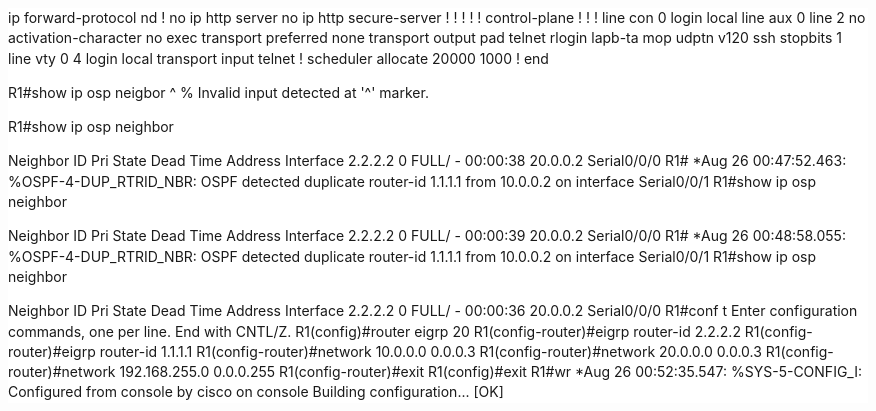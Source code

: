 ip forward-protocol nd
!
no ip http server
no ip http secure-server
!
!
!
!
!
control-plane
!
!
!
line con 0
 login local
line aux 0
line 2
 no activation-character
 no exec
 transport preferred none
 transport output pad telnet rlogin lapb-ta mop udptn v120 ssh
 stopbits 1
line vty 0 4
 login local
 transport input telnet
!
scheduler allocate 20000 1000
!
end

R1#show ip osp neigbor
                   ^
% Invalid input detected at '^' marker.

R1#show ip osp neighbor

Neighbor ID     Pri   State           Dead Time   Address         Interface
2.2.2.2           0   FULL/  -        00:00:38    20.0.0.2        Serial0/0/0
R1#
*Aug 26 00:47:52.463: %OSPF-4-DUP_RTRID_NBR: OSPF detected duplicate router-id 1.1.1.1 from 10.0.0.2 on interface Serial0/0/1
R1#show ip osp neighbor

Neighbor ID     Pri   State           Dead Time   Address         Interface
2.2.2.2           0   FULL/  -        00:00:39    20.0.0.2        Serial0/0/0
R1#
*Aug 26 00:48:58.055: %OSPF-4-DUP_RTRID_NBR: OSPF detected duplicate router-id 1.1.1.1 from 10.0.0.2 on interface Serial0/0/1
R1#show ip osp neighbor

Neighbor ID     Pri   State           Dead Time   Address         Interface
2.2.2.2           0   FULL/  -        00:00:36    20.0.0.2        Serial0/0/0
R1#conf t
Enter configuration commands, one per line.  End with CNTL/Z.
R1(config)#router eigrp 20
R1(config-router)#eigrp router-id 2.2.2.2
R1(config-router)#eigrp router-id 1.1.1.1
R1(config-router)#network 10.0.0.0 0.0.0.3
R1(config-router)#network 20.0.0.0 0.0.0.3
R1(config-router)#network 192.168.255.0 0.0.0.255
R1(config-router)#exit
R1(config)#exit
R1#wr
*Aug 26 00:52:35.547: %SYS-5-CONFIG_I: Configured from console by cisco on console
Building configuration...
[OK]